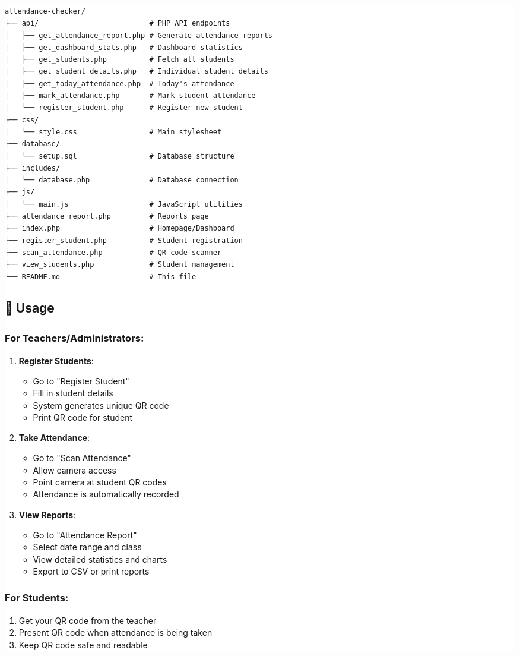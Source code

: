 ```
attendance-checker/
├── api/                          # PHP API endpoints
│   ├── get_attendance_report.php # Generate attendance reports
│   ├── get_dashboard_stats.php   # Dashboard statistics
│   ├── get_students.php          # Fetch all students
│   ├── get_student_details.php   # Individual student details
│   ├── get_today_attendance.php  # Today's attendance
│   ├── mark_attendance.php       # Mark student attendance
│   └── register_student.php      # Register new student
├── css/
│   └── style.css                 # Main stylesheet
├── database/
│   └── setup.sql                 # Database structure
├── includes/
│   └── database.php              # Database connection
├── js/
│   └── main.js                   # JavaScript utilities
├── attendance_report.php         # Reports page
├── index.php                     # Homepage/Dashboard
├── register_student.php          # Student registration
├── scan_attendance.php           # QR code scanner
├── view_students.php             # Student management
└── README.md                     # This file
```

## 🎯 Usage

### For Teachers/Administrators:

1. **Register Students**:
   - Go to "Register Student"
   - Fill in student details
   - System generates unique QR code
   - Print QR code for student

2. **Take Attendance**:
   - Go to "Scan Attendance"
   - Allow camera access
   - Point camera at student QR codes
   - Attendance is automatically recorded

3. **View Reports**:
   - Go to "Attendance Report"
   - Select date range and class
   - View detailed statistics and charts
   - Export to CSV or print reports

### For Students:

1. Get your QR code from the teacher
2. Present QR code when attendance is being taken
3. Keep QR code safe and readable
